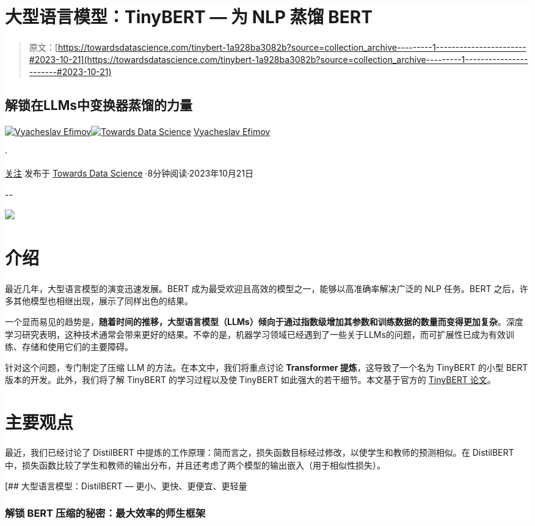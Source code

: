 # 大型语言模型：TinyBERT — 为 NLP 蒸馏 BERT

> 原文：[https://towardsdatascience.com/tinybert-1a928ba3082b?source=collection_archive---------1-----------------------#2023-10-21](https://towardsdatascience.com/tinybert-1a928ba3082b?source=collection_archive---------1-----------------------#2023-10-21)

## 解锁在LLMs中变换器蒸馏的力量

[](https://medium.com/@slavahead?source=post_page-----1a928ba3082b--------------------------------)[![Vyacheslav Efimov](../Images/db4b02e75d257063e8e9d3f1f75d9d6d.png)](https://medium.com/@slavahead?source=post_page-----1a928ba3082b--------------------------------)[](https://towardsdatascience.com/?source=post_page-----1a928ba3082b--------------------------------)[![Towards Data Science](../Images/a6ff2676ffcc0c7aad8aaf1d79379785.png)](https://towardsdatascience.com/?source=post_page-----1a928ba3082b--------------------------------) [Vyacheslav Efimov](https://medium.com/@slavahead?source=post_page-----1a928ba3082b--------------------------------)

·

[关注](https://medium.com/m/signin?actionUrl=https%3A%2F%2Fmedium.com%2F_%2Fsubscribe%2Fuser%2Fc8a0ca9d85d8&operation=register&redirect=https%3A%2F%2Ftowardsdatascience.com%2Ftinybert-1a928ba3082b&user=Vyacheslav+Efimov&userId=c8a0ca9d85d8&source=post_page-c8a0ca9d85d8----1a928ba3082b---------------------post_header-----------) 发布于 [Towards Data Science](https://towardsdatascience.com/?source=post_page-----1a928ba3082b--------------------------------) ·8分钟阅读·2023年10月21日[](https://medium.com/m/signin?actionUrl=https%3A%2F%2Fmedium.com%2F_%2Fvote%2Ftowards-data-science%2F1a928ba3082b&operation=register&redirect=https%3A%2F%2Ftowardsdatascience.com%2Ftinybert-1a928ba3082b&user=Vyacheslav+Efimov&userId=c8a0ca9d85d8&source=-----1a928ba3082b---------------------clap_footer-----------)

--

[](https://medium.com/m/signin?actionUrl=https%3A%2F%2Fmedium.com%2F_%2Fbookmark%2Fp%2F1a928ba3082b&operation=register&redirect=https%3A%2F%2Ftowardsdatascience.com%2Ftinybert-1a928ba3082b&source=-----1a928ba3082b---------------------bookmark_footer-----------)![](../Images/e042b2ab6730abf5297f0af4960b2a95.png)

# 介绍

最近几年，大型语言模型的演变迅速发展。BERT 成为最受欢迎且高效的模型之一，能够以高准确率解决广泛的 NLP 任务。BERT 之后，许多其他模型也相继出现，展示了同样出色的结果。

一个显而易见的趋势是，**随着时间的推移，大型语言模型（LLMs）倾向于通过指数级增加其参数和训练数据的数量而变得更加复杂**。深度学习研究表明，这种技术通常会带来更好的结果。不幸的是，机器学习领域已经遇到了一些关于LLMs的问题，而可扩展性已成为有效训练、存储和使用它们的主要障碍。

针对这个问题，专门制定了压缩 LLM 的方法。在本文中，我们将重点讨论 **Transformer 提炼**，这导致了一个名为 TinyBERT 的小型 BERT 版本的开发。此外，我们将了解 TinyBERT 的学习过程以及使 TinyBERT 如此强大的若干细节。本文基于官方的 [TinyBERT 论文](https://arxiv.org/pdf/1909.10351.pdf)。

# 主要观点

最近，我们已经讨论了 DistilBERT 中提炼的工作原理：简而言之，损失函数目标经过修改，以使学生和教师的预测相似。在 DistilBERT 中，损失函数比较了学生和教师的输出分布，并且还考虑了两个模型的输出嵌入（用于相似性损失）。

[## 大型语言模型：DistilBERT — 更小、更快、更便宜、更轻量

### 解锁 BERT 压缩的秘密：最大效率的师生框架
